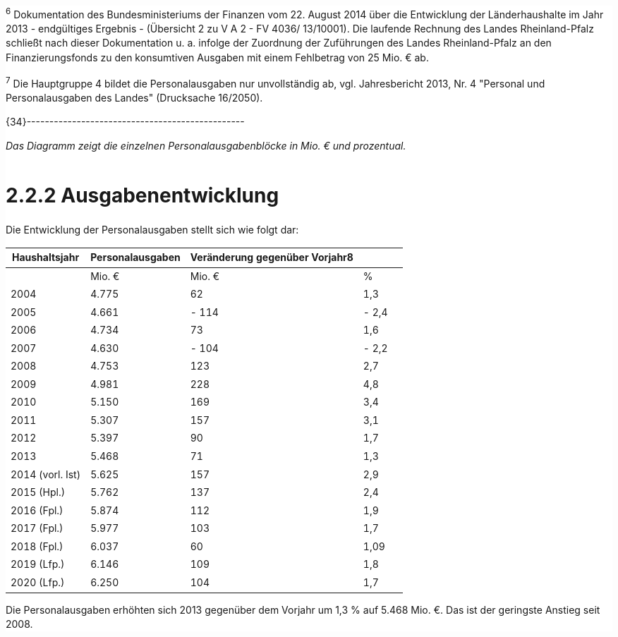 <span id="page-33-0"></span><sup>6</sup> Dokumentation des Bundesministeriums der Finanzen vom 22. August 2014 über die Entwicklung der Länderhaushalte im Jahr 2013 - endgültiges Ergebnis - (Übersicht 2 zu V A 2 - FV 4036/ 13/10001). Die laufende Rechnung des Landes Rheinland-Pfalz schließt nach dieser Dokumentation u. a. infolge der Zuordnung der Zuführungen des Landes Rheinland-Pfalz an den Finanzierungsfonds zu den konsumtiven Ausgaben mit einem Fehlbetrag von 25 Mio. € ab.

<span id="page-33-1"></span><sup>7</sup> Die Hauptgruppe 4 bildet die Personalausgaben nur unvollständig ab, vgl. Jahresbericht 2013, Nr. 4 "Personal und Personalausgaben des Landes" (Drucksache 16/2050).

{34}------------------------------------------------

*Das Diagramm zeigt die einzelnen Personalausgabenblöcke in Mio. € und prozentual.*

# **2.2.2 Ausgabenentwicklung**

Die Entwicklung der Personalausgaben stellt sich wie folgt dar:

| Haushaltsjahr    | Personalausgaben | Veränderung gegenüber Vorjahr8 |       |  |
|------------------|------------------|--------------------------------|-------|--|
|                  | Mio. €           | Mio. €                         | %     |  |
| 2004             | 4.775            | 62                             | 1,3   |  |
| 2005             | 4.661            | - 114                          | - 2,4 |  |
| 2006             | 4.734            | 73                             | 1,6   |  |
| 2007             | 4.630            | - 104                          | - 2,2 |  |
| 2008             | 4.753            | 123                            | 2,7   |  |
| 2009             | 4.981            | 228                            | 4,8   |  |
| 2010             | 5.150            | 169                            | 3,4   |  |
| 2011             | 5.307            | 157                            | 3,1   |  |
| 2012             | 5.397            | 90                             | 1,7   |  |
| 2013             | 5.468            | 71                             | 1,3   |  |
| 2014 (vorl. Ist) | 5.625            | 157                            | 2,9   |  |
| 2015 (Hpl.)      | 5.762            | 137                            | 2,4   |  |
| 2016 (Fpl.)      | 5.874            | 112                            | 1,9   |  |
| 2017 (Fpl.)      | 5.977            | 103                            | 1,7   |  |
| 2018 (Fpl.)      | 6.037            | 60                             | 1,09  |  |
| 2019 (Lfp.)      | 6.146            | 109                            | 1,8   |  |
| 2020 (Lfp.)      | 6.250            | 104                            | 1,7   |  |

Die Personalausgaben erhöhten sich 2013 gegenüber dem Vorjahr um 1,3 % auf 5.468 Mio. €. Das ist der geringste Anstieg seit 2008.
